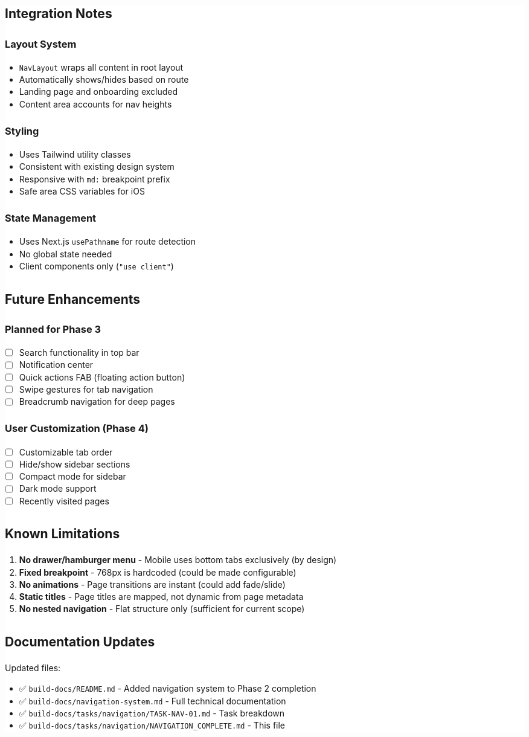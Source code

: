 ## Integration Notes

### Layout System
- `NavLayout` wraps all content in root layout
- Automatically shows/hides based on route
- Landing page and onboarding excluded
- Content area accounts for nav heights

### Styling
- Uses Tailwind utility classes
- Consistent with existing design system
- Responsive with `md:` breakpoint prefix
- Safe area CSS variables for iOS

### State Management
- Uses Next.js `usePathname` for route detection
- No global state needed
- Client components only (`"use client"`)

## Future Enhancements

### Planned for Phase 3
- [ ] Search functionality in top bar
- [ ] Notification center
- [ ] Quick actions FAB (floating action button)
- [ ] Swipe gestures for tab navigation
- [ ] Breadcrumb navigation for deep pages

### User Customization (Phase 4)
- [ ] Customizable tab order
- [ ] Hide/show sidebar sections
- [ ] Compact mode for sidebar
- [ ] Dark mode support
- [ ] Recently visited pages

## Known Limitations

1. **No drawer/hamburger menu** - Mobile uses bottom tabs exclusively (by design)
2. **Fixed breakpoint** - 768px is hardcoded (could be made configurable)
3. **No animations** - Page transitions are instant (could add fade/slide)
4. **Static titles** - Page titles are mapped, not dynamic from page metadata
5. **No nested navigation** - Flat structure only (sufficient for current scope)

## Documentation Updates

Updated files:
- ✅ `build-docs/README.md` - Added navigation system to Phase 2 completion
- ✅ `build-docs/navigation-system.md` - Full technical documentation
- ✅ `build-docs/tasks/navigation/TASK-NAV-01.md` - Task breakdown
- ✅ `build-docs/tasks/navigation/NAVIGATION_COMPLETE.md` - This file
